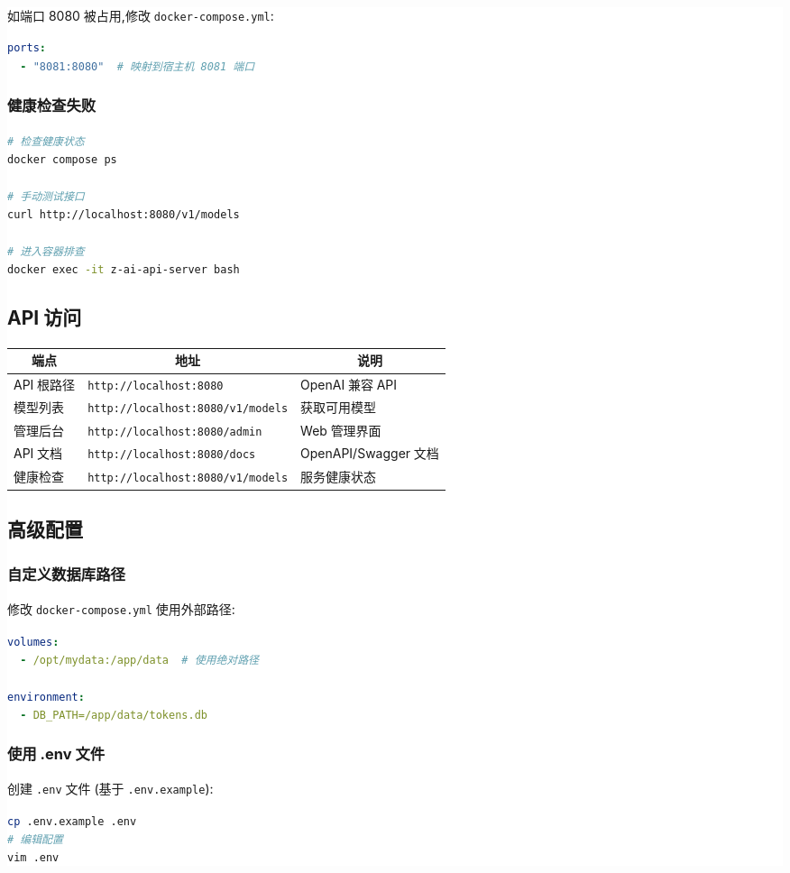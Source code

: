 如端口 8080 被占用,修改 `docker-compose.yml`:
```yaml
ports:
  - "8081:8080"  # 映射到宿主机 8081 端口
```

### 健康检查失败

```bash
# 检查健康状态
docker compose ps

# 手动测试接口
curl http://localhost:8080/v1/models

# 进入容器排查
docker exec -it z-ai-api-server bash
```

## API 访问

| 端点 | 地址 | 说明 |
|------|------|------|
| API 根路径 | `http://localhost:8080` | OpenAI 兼容 API |
| 模型列表 | `http://localhost:8080/v1/models` | 获取可用模型 |
| 管理后台 | `http://localhost:8080/admin` | Web 管理界面 |
| API 文档 | `http://localhost:8080/docs` | OpenAPI/Swagger 文档 |
| 健康检查 | `http://localhost:8080/v1/models` | 服务健康状态 |

## 高级配置

### 自定义数据库路径

修改 `docker-compose.yml` 使用外部路径:

```yaml
volumes:
  - /opt/mydata:/app/data  # 使用绝对路径

environment:
  - DB_PATH=/app/data/tokens.db
```

### 使用 .env 文件

创建 `.env` 文件 (基于 `.env.example`):

```bash
cp .env.example .env
# 编辑配置
vim .env
```
